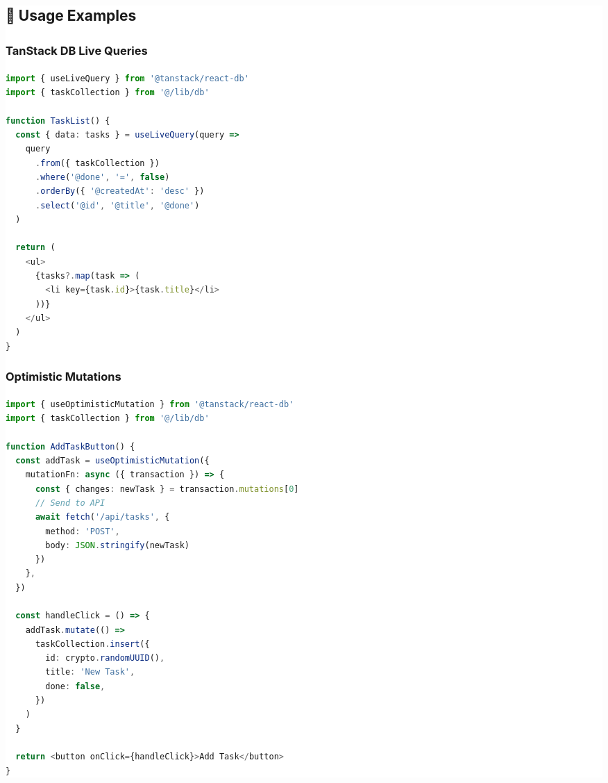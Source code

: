 ## 🎯 Usage Examples

### TanStack DB Live Queries

```typescript
import { useLiveQuery } from '@tanstack/react-db'
import { taskCollection } from '@/lib/db'

function TaskList() {
  const { data: tasks } = useLiveQuery(query =>
    query
      .from({ taskCollection })
      .where('@done', '=', false)
      .orderBy({ '@createdAt': 'desc' })
      .select('@id', '@title', '@done')
  )

  return (
    <ul>
      {tasks?.map(task => (
        <li key={task.id}>{task.title}</li>
      ))}
    </ul>
  )
}
```

### Optimistic Mutations

```typescript
import { useOptimisticMutation } from '@tanstack/react-db'
import { taskCollection } from '@/lib/db'

function AddTaskButton() {
  const addTask = useOptimisticMutation({
    mutationFn: async ({ transaction }) => {
      const { changes: newTask } = transaction.mutations[0]
      // Send to API
      await fetch('/api/tasks', {
        method: 'POST',
        body: JSON.stringify(newTask)
      })
    },
  })

  const handleClick = () => {
    addTask.mutate(() =>
      taskCollection.insert({
        id: crypto.randomUUID(),
        title: 'New Task',
        done: false,
      })
    )
  }

  return <button onClick={handleClick}>Add Task</button>
}
```
